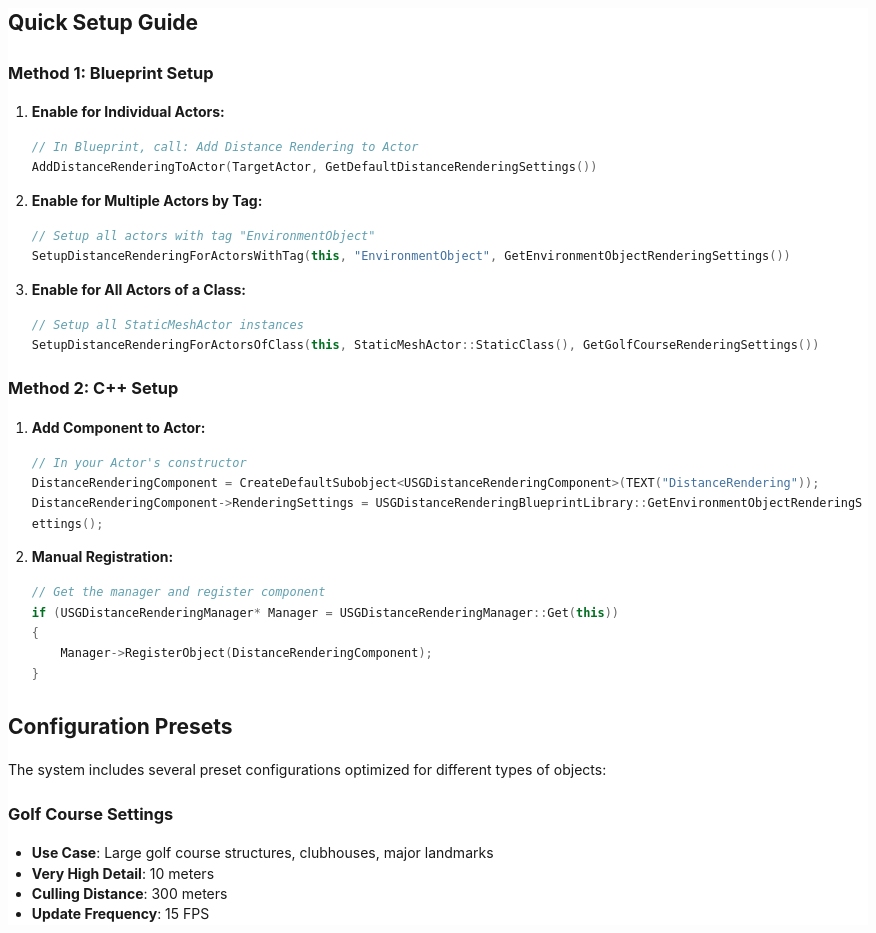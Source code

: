 ## Quick Setup Guide

### Method 1: Blueprint Setup

1. **Enable for Individual Actors:**
   ```cpp
   // In Blueprint, call: Add Distance Rendering to Actor
   AddDistanceRenderingToActor(TargetActor, GetDefaultDistanceRenderingSettings())
   ```

2. **Enable for Multiple Actors by Tag:**
   ```cpp
   // Setup all actors with tag "EnvironmentObject"
   SetupDistanceRenderingForActorsWithTag(this, "EnvironmentObject", GetEnvironmentObjectRenderingSettings())
   ```

3. **Enable for All Actors of a Class:**
   ```cpp
   // Setup all StaticMeshActor instances
   SetupDistanceRenderingForActorsOfClass(this, StaticMeshActor::StaticClass(), GetGolfCourseRenderingSettings())
   ```

### Method 2: C++ Setup

1. **Add Component to Actor:**
   ```cpp
   // In your Actor's constructor
   DistanceRenderingComponent = CreateDefaultSubobject<USGDistanceRenderingComponent>(TEXT("DistanceRendering"));
   DistanceRenderingComponent->RenderingSettings = USGDistanceRenderingBlueprintLibrary::GetEnvironmentObjectRenderingSettings();
   ```

2. **Manual Registration:**
   ```cpp
   // Get the manager and register component
   if (USGDistanceRenderingManager* Manager = USGDistanceRenderingManager::Get(this))
   {
       Manager->RegisterObject(DistanceRenderingComponent);
   }
   ```

## Configuration Presets

The system includes several preset configurations optimized for different types of objects:

### Golf Course Settings
- **Use Case**: Large golf course structures, clubhouses, major landmarks
- **Very High Detail**: 10 meters
- **Culling Distance**: 300 meters
- **Update Frequency**: 15 FPS
